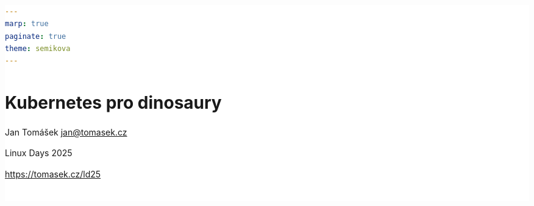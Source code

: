 ```yaml
---
marp: true
paginate: true
theme: semikova
---
```


# Kubernetes pro dinosaury

Jan Tomášek
<jan@tomasek.cz>
&nbsp;

Linux Days 2025

https://tomasek.cz/ld25

&nbsp;
&nbsp;
&nbsp;
&nbsp;
&nbsp;
